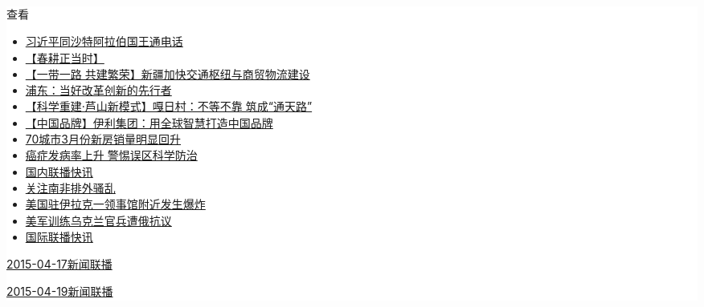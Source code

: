  查看
 

* [习近平同沙特阿拉伯国王通电话](#习近平同沙特阿拉伯国王通电话)
* [【春耕正当时】](#【春耕正当时】)
* [【一带一路 共建繁荣】新疆加快交通枢纽与商贸物流建设](#【一带一路-共建繁荣】新疆加快交通枢纽与商贸物流建设)
* [浦东：当好改革创新的先行者](#浦东：当好改革创新的先行者)
* [【科学重建·芦山新模式】嘎日村：不等不靠 筑成“通天路”](#【科学重建·芦山新模式】嘎日村：不等不靠-筑成“通天路”)
* [【中国品牌】伊利集团：用全球智慧打造中国品牌](#【中国品牌】伊利集团：用全球智慧打造中国品牌)
* [70城市3月份新房销量明显回升](#70城市3月份新房销量明显回升)
* [癌症发病率上升 警惕误区科学防治](#癌症发病率上升-警惕误区科学防治)
* [国内联播快讯](#国内联播快讯)
* [关注南非排外骚乱](#关注南非排外骚乱)
* [美国驻伊拉克一领事馆附近发生爆炸](#美国驻伊拉克一领事馆附近发生爆炸)
* [美军训练乌克兰官兵遭俄抗议](#美军训练乌克兰官兵遭俄抗议)
* [国际联播快讯](#国际联播快讯)






[2015-04-17新闻联播](/xinwenlianbo/20150417)


[2015-04-19新闻联播](/xinwenlianbo/20150419)



